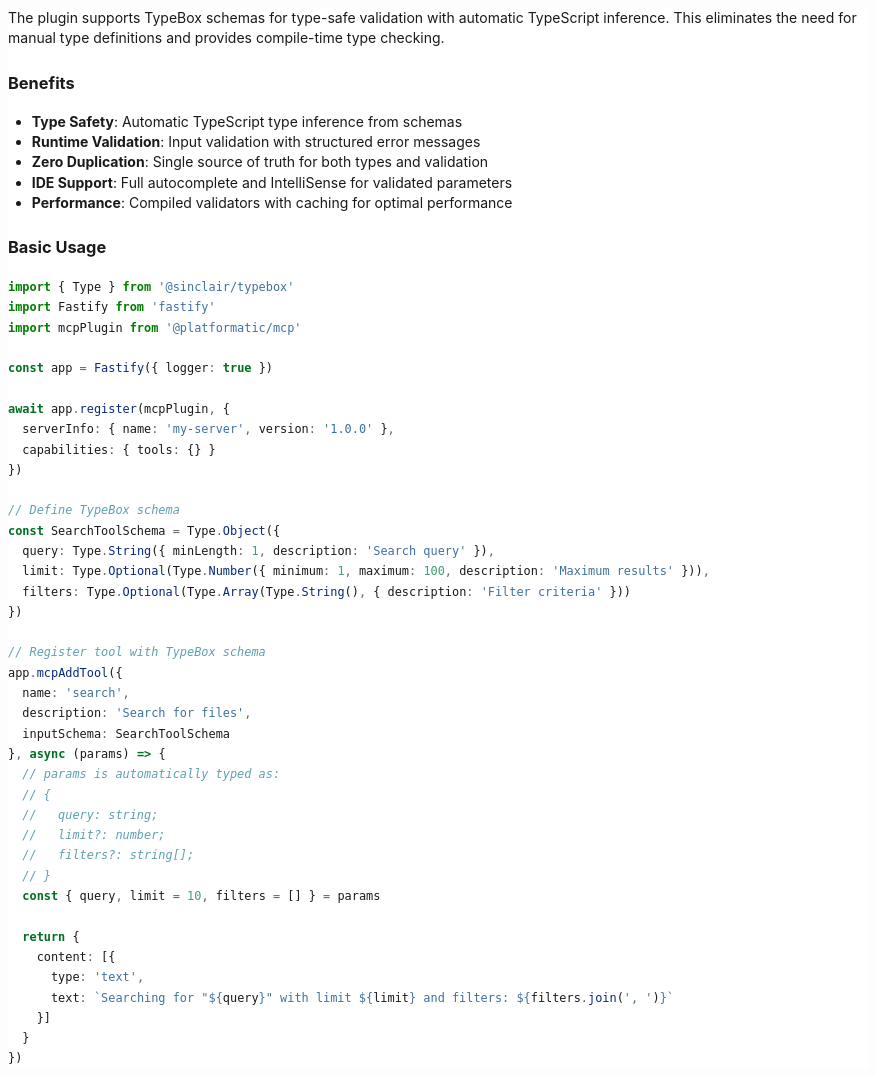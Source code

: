 The plugin supports TypeBox schemas for type-safe validation with automatic TypeScript inference. This eliminates the need for manual type definitions and provides compile-time type checking.

### Benefits

- **Type Safety**: Automatic TypeScript type inference from schemas
- **Runtime Validation**: Input validation with structured error messages
- **Zero Duplication**: Single source of truth for both types and validation
- **IDE Support**: Full autocomplete and IntelliSense for validated parameters
- **Performance**: Compiled validators with caching for optimal performance

### Basic Usage

```typescript
import { Type } from '@sinclair/typebox'
import Fastify from 'fastify'
import mcpPlugin from '@platformatic/mcp'

const app = Fastify({ logger: true })

await app.register(mcpPlugin, {
  serverInfo: { name: 'my-server', version: '1.0.0' },
  capabilities: { tools: {} }
})

// Define TypeBox schema
const SearchToolSchema = Type.Object({
  query: Type.String({ minLength: 1, description: 'Search query' }),
  limit: Type.Optional(Type.Number({ minimum: 1, maximum: 100, description: 'Maximum results' })),
  filters: Type.Optional(Type.Array(Type.String(), { description: 'Filter criteria' }))
})

// Register tool with TypeBox schema
app.mcpAddTool({
  name: 'search',
  description: 'Search for files',
  inputSchema: SearchToolSchema
}, async (params) => {
  // params is automatically typed as:
  // {
  //   query: string;
  //   limit?: number;
  //   filters?: string[];
  // }
  const { query, limit = 10, filters = [] } = params
  
  return {
    content: [{
      type: 'text',
      text: `Searching for "${query}" with limit ${limit} and filters: ${filters.join(', ')}`
    }]
  }
})
```
